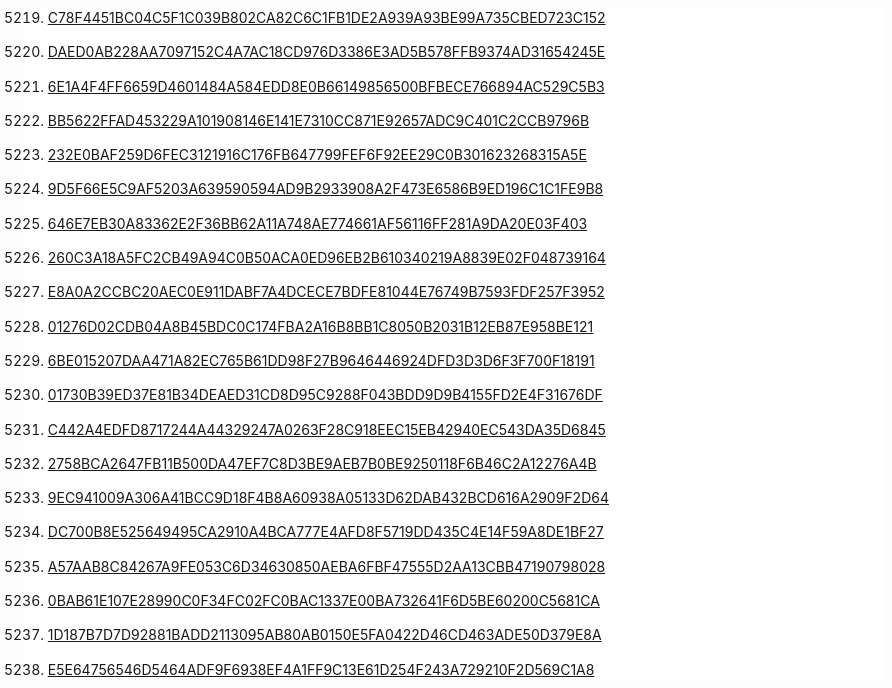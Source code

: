 5219. [C78F4451BC04C5F1C039B802CA82C6C1FB1DE2A939A93BE99A735CBED723C152](https://testnet-explorer.binance.org/tx/C78F4451BC04C5F1C039B802CA82C6C1FB1DE2A939A93BE99A735CBED723C152)

5220. [DAED0AB228AA7097152C4A7AC18CD976D3386E3AD5B578FFB9374AD31654245E](https://testnet-explorer.binance.org/tx/DAED0AB228AA7097152C4A7AC18CD976D3386E3AD5B578FFB9374AD31654245E)

5221. [6E1A4F4FF6659D4601484A584EDD8E0B66149856500BFBECE766894AC529C5B3](https://testnet-explorer.binance.org/tx/6E1A4F4FF6659D4601484A584EDD8E0B66149856500BFBECE766894AC529C5B3)

5222. [BB5622FFAD453229A101908146E141E7310CC871E92657ADC9C401C2CCB9796B](https://testnet-explorer.binance.org/tx/BB5622FFAD453229A101908146E141E7310CC871E92657ADC9C401C2CCB9796B)

5223. [232E0BAF259D6FEC3121916C176FB647799FEF6F92EE29C0B301623268315A5E](https://testnet-explorer.binance.org/tx/232E0BAF259D6FEC3121916C176FB647799FEF6F92EE29C0B301623268315A5E)

5224. [9D5F66E5C9AF5203A639590594AD9B2933908A2F473E6586B9ED196C1C1FE9B8](https://testnet-explorer.binance.org/tx/9D5F66E5C9AF5203A639590594AD9B2933908A2F473E6586B9ED196C1C1FE9B8)

5225. [646E7EB30A83362E2F36BB62A11A748AE774661AF56116FF281A9DA20E03F403](https://testnet-explorer.binance.org/tx/646E7EB30A83362E2F36BB62A11A748AE774661AF56116FF281A9DA20E03F403)

5226. [260C3A18A5FC2CB49A94C0B50ACA0ED96EB2B610340219A8839E02F048739164](https://testnet-explorer.binance.org/tx/260C3A18A5FC2CB49A94C0B50ACA0ED96EB2B610340219A8839E02F048739164)

5227. [E8A0A2CCBC20AEC0E911DABF7A4DCECE7BDFE81044E76749B7593FDF257F3952](https://testnet-explorer.binance.org/tx/E8A0A2CCBC20AEC0E911DABF7A4DCECE7BDFE81044E76749B7593FDF257F3952)

5228. [01276D02CDB04A8B45BDC0C174FBA2A16B8BB1C8050B2031B12EB87E958BE121](https://testnet-explorer.binance.org/tx/01276D02CDB04A8B45BDC0C174FBA2A16B8BB1C8050B2031B12EB87E958BE121)

5229. [6BE015207DAA471A82EC765B61DD98F27B9646446924DFD3D3D6F3F700F18191](https://testnet-explorer.binance.org/tx/6BE015207DAA471A82EC765B61DD98F27B9646446924DFD3D3D6F3F700F18191)

5230. [01730B39ED37E81B34DEAED31CD8D95C9288F043BDD9D9B4155FD2E4F31676DF](https://testnet-explorer.binance.org/tx/01730B39ED37E81B34DEAED31CD8D95C9288F043BDD9D9B4155FD2E4F31676DF)

5231. [C442A4EDFD8717244A44329247A0263F28C918EEC15EB42940EC543DA35D6845](https://testnet-explorer.binance.org/tx/C442A4EDFD8717244A44329247A0263F28C918EEC15EB42940EC543DA35D6845)

5232. [2758BCA2647FB11B500DA47EF7C8D3BE9AEB7B0BE9250118F6B46C2A12276A4B](https://testnet-explorer.binance.org/tx/2758BCA2647FB11B500DA47EF7C8D3BE9AEB7B0BE9250118F6B46C2A12276A4B)

5233. [9EC941009A306A41BCC9D18F4B8A60938A05133D62DAB432BCD616A2909F2D64](https://testnet-explorer.binance.org/tx/9EC941009A306A41BCC9D18F4B8A60938A05133D62DAB432BCD616A2909F2D64)

5234. [DC700B8E525649495CA2910A4BCA777E4AFD8F5719DD435C4E14F59A8DE1BF27](https://testnet-explorer.binance.org/tx/DC700B8E525649495CA2910A4BCA777E4AFD8F5719DD435C4E14F59A8DE1BF27)

5235. [A57AAB8C84267A9FE053C6D34630850AEBA6FBF47555D2AA13CBB47190798028](https://testnet-explorer.binance.org/tx/A57AAB8C84267A9FE053C6D34630850AEBA6FBF47555D2AA13CBB47190798028)

5236. [0BAB61E107E28990C0F34FC02FC0BAC1337E00BA732641F6D5BE60200C5681CA](https://testnet-explorer.binance.org/tx/0BAB61E107E28990C0F34FC02FC0BAC1337E00BA732641F6D5BE60200C5681CA)

5237. [1D187B7D7D92881BADD2113095AB80AB0150E5FA0422D46CD463ADE50D379E8A](https://testnet-explorer.binance.org/tx/1D187B7D7D92881BADD2113095AB80AB0150E5FA0422D46CD463ADE50D379E8A)

5238. [E5E64756546D5464ADF9F6938EF4A1FF9C13E61D254F243A729210F2D569C1A8](https://testnet-explorer.binance.org/tx/E5E64756546D5464ADF9F6938EF4A1FF9C13E61D254F243A729210F2D569C1A8)
